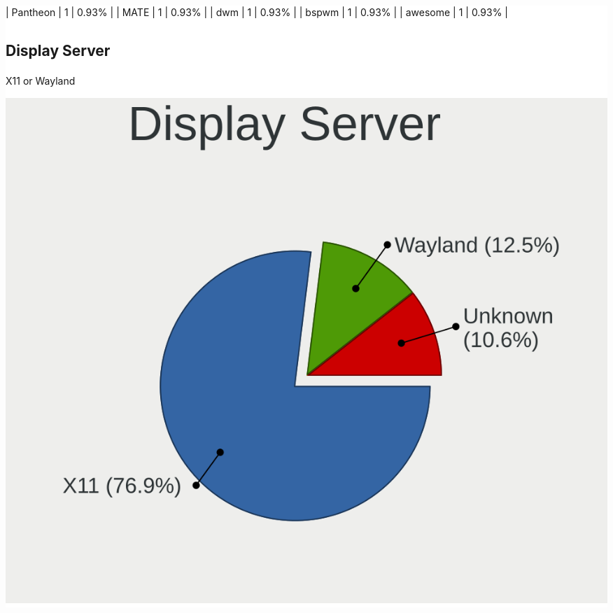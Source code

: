 | Pantheon   | 1         | 0.93%   |
| MATE       | 1         | 0.93%   |
| dwm        | 1         | 0.93%   |
| bspwm      | 1         | 0.93%   |
| awesome    | 1         | 0.93%   |

Display Server
--------------

X11 or Wayland

![Display Server](./images/pie_chart/os_display_server.svg)
